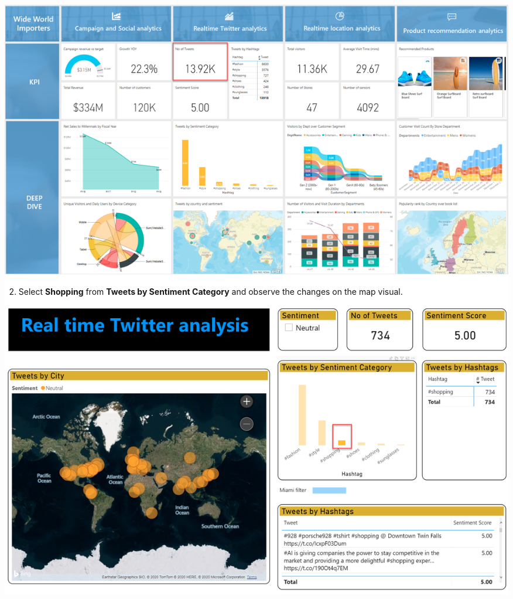 ![Data and AI Dashboard is shown. No. of tweets from Realtime Twitter analytics pillar is selected.](media/data-ai-dashboard-realtime-twitter-analytics.png)

2. Select **Shopping** from **Tweets by Sentiment Category** and observe the changes on the map visual. 

![Real time Twitter analysis report is shown. Shopping is selected from the list of tweets by sentiment category.](media/data-ai-dashboard-realtime-twitter-analytics-shopping.png)
